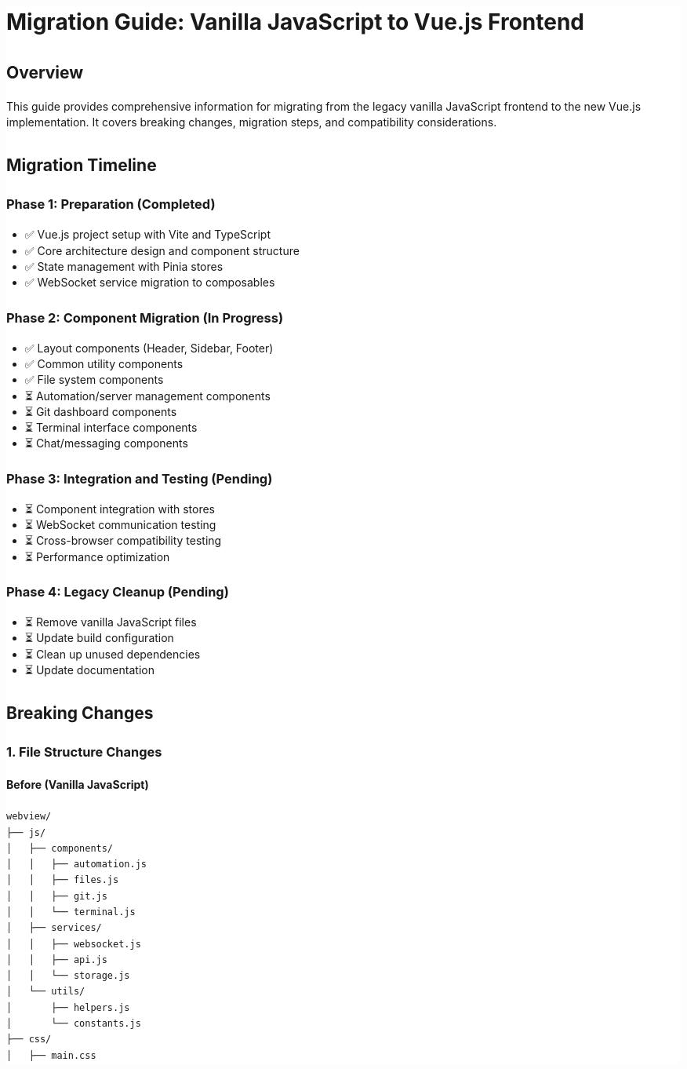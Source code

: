 # Migration Guide: Vanilla JavaScript to Vue.js Frontend

## Overview

This guide provides comprehensive information for migrating from the legacy vanilla JavaScript frontend to the new Vue.js implementation. It covers breaking changes, migration steps, and compatibility considerations.

## Migration Timeline

### Phase 1: Preparation (Completed)
- ✅ Vue.js project setup with Vite and TypeScript
- ✅ Core architecture design and component structure
- ✅ State management with Pinia stores
- ✅ WebSocket service migration to composables

### Phase 2: Component Migration (In Progress)
- ✅ Layout components (Header, Sidebar, Footer)
- ✅ Common utility components
- ✅ File system components
- ⏳ Automation/server management components
- ⏳ Git dashboard components
- ⏳ Terminal interface components
- ⏳ Chat/messaging components

### Phase 3: Integration and Testing (Pending)
- ⏳ Component integration with stores
- ⏳ WebSocket communication testing
- ⏳ Cross-browser compatibility testing
- ⏳ Performance optimization

### Phase 4: Legacy Cleanup (Pending)
- ⏳ Remove vanilla JavaScript files
- ⏳ Update build configuration
- ⏳ Clean up unused dependencies
- ⏳ Update documentation

## Breaking Changes

### 1. File Structure Changes

#### Before (Vanilla JavaScript)
```
webview/
├── js/
│   ├── components/
│   │   ├── automation.js
│   │   ├── files.js
│   │   ├── git.js
│   │   └── terminal.js
│   ├── services/
│   │   ├── websocket.js
│   │   ├── api.js
│   │   └── storage.js
│   └── utils/
│       ├── helpers.js
│       └── constants.js
├── css/
│   ├── main.css
```